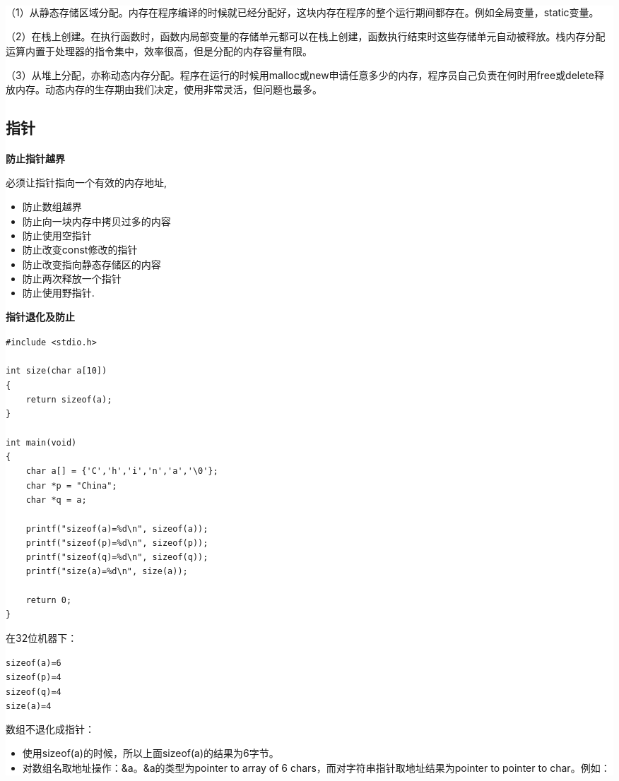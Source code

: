 （1）从静态存储区域分配。内存在程序编译的时候就已经分配好，这块内存在程序的整个运行期间都存在。例如全局变量，static变量。

（2）在栈上创建。在执行函数时，函数内局部变量的存储单元都可以在栈上创建，函数执行结束时这些存储单元自动被释放。栈内存分配运算内置于处理器的指令集中，效率很高，但是分配的内存容量有限。

（3）从堆上分配，亦称动态内存分配。程序在运行的时候用malloc或new申请任意多少的内存，程序员自己负责在何时用free或delete释放内存。动态内存的生存期由我们决定，使用非常灵活，但问题也最多。

## 指针

**防止指针越界**

必须让指针指向一个有效的内存地址, 

- 防止数组越界 
-  防止向一块内存中拷贝过多的内容 
-  防止使用空指针 
-  防止改变const修改的指针 
-  防止改变指向静态存储区的内容 
-  防止两次释放一个指针 
-  防止使用野指针.

**指针退化及防止**

```
#include <stdio.h>
 
int size(char a[10])
{
    return sizeof(a);
}
 
int main(void)
{
    char a[] = {'C','h','i','n','a','\0'};
    char *p = "China";
    char *q = a;
 
    printf("sizeof(a)=%d\n", sizeof(a));
    printf("sizeof(p)=%d\n", sizeof(p));
    printf("sizeof(q)=%d\n", sizeof(q));
    printf("size(a)=%d\n", size(a));
 
    return 0;
}
```

在32位机器下：

	sizeof(a)=6
	sizeof(p)=4
	sizeof(q)=4
	size(a)=4

数组不退化成指针：

- 使用sizeof(a)的时候，所以上面sizeof(a)的结果为6字节。
- 对数组名取地址操作：&a。&a的类型为pointer to array of 6 chars，而对字符串指针取地址结果为pointer to pointer to char。例如：
